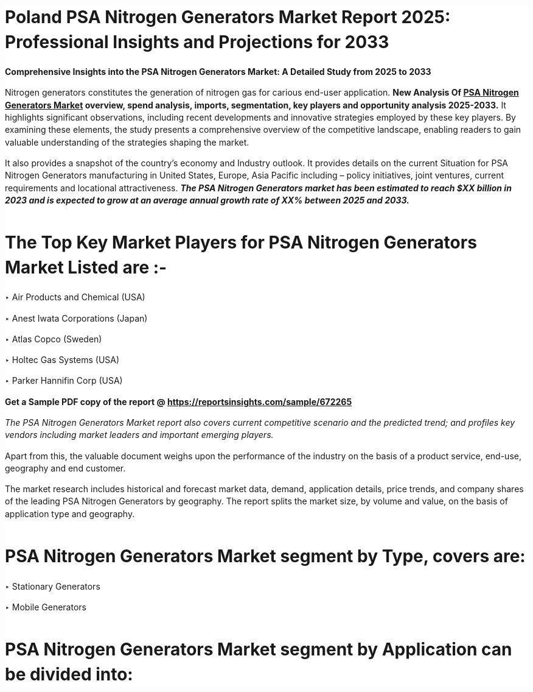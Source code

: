 # Poland PSA Nitrogen Generators Market Report 2025: Professional Insights and Projections for 2033

<strong>Comprehensive Insights into the PSA Nitrogen Generators Market: A Detailed Study from 2025 to 2033</strong>

Nitrogen generators constitutes the generation of nitrogen gas for carious end-user application. <strong>New Analysis Of <a href=https://www.reportsinsights.com/sample/672265>PSA Nitrogen Generators Market</a> overview, spend analysis, imports, segmentation, key players and opportunity analysis 2025-2033.</strong> It highlights significant observations, including recent developments and innovative strategies employed by these key players. By examining these elements, the study presents a comprehensive overview of the competitive landscape, enabling readers to gain valuable understanding of the strategies shaping the market.

It also provides a snapshot of the country’s economy and Industry outlook. It provides details on the current Situation for PSA Nitrogen Generators manufacturing in United States, Europe, Asia Pacific including – policy initiatives, joint ventures, current requirements and locational attractiveness. <strong><em>The PSA Nitrogen Generators market has been estimated to reach $XX billion in 2023 and is expected to grow at an average annual growth rate of XX% between 2025 and 2033.</em></strong>

# <strong>The Top Key Market Players for PSA Nitrogen Generators Market Listed are :-</strong> 

‣ Air Products and Chemical (USA)

‣ Anest Iwata Corporations (Japan)

‣ Atlas Copco (Sweden)

‣ Holtec Gas Systems (USA)

‣ Parker Hannifin Corp (USA)

<strong>Get a Sample PDF copy of the report @ <a href=https://reportsinsights.com/sample/672265>https://reportsinsights.com/sample/672265</a></strong>

<em>The PSA Nitrogen Generators Market report also covers current competitive scenario and the predicted trend; and profiles key vendors including market leaders and important emerging players.</em>

Apart from this, the valuable document weighs upon the performance of the industry on the basis of a product service, end-use, geography and end customer.

The market research includes historical and forecast market data, demand, application details, price trends, and company shares of the leading PSA Nitrogen Generators by geography. The report splits the market size, by volume and value, on the basis of application type and geography.

# <strong>PSA Nitrogen Generators Market segment by Type, covers are:</strong>

‣ Stationary Generators

‣ Mobile Generators

# <strong>PSA Nitrogen Generators Market segment by Application can be divided into:</strong>

